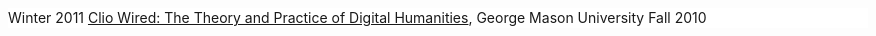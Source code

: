 <td>Winter 2011</td>
</tr>
<tr>
<td><a href="http://www.dancohen.org/clio-wired/">Clio Wired: The Theory and Practice of Digital Humanities</a>, George Mason University</td>
<td>Fall 2010</td>
</tr>
</tbody>
</table>
